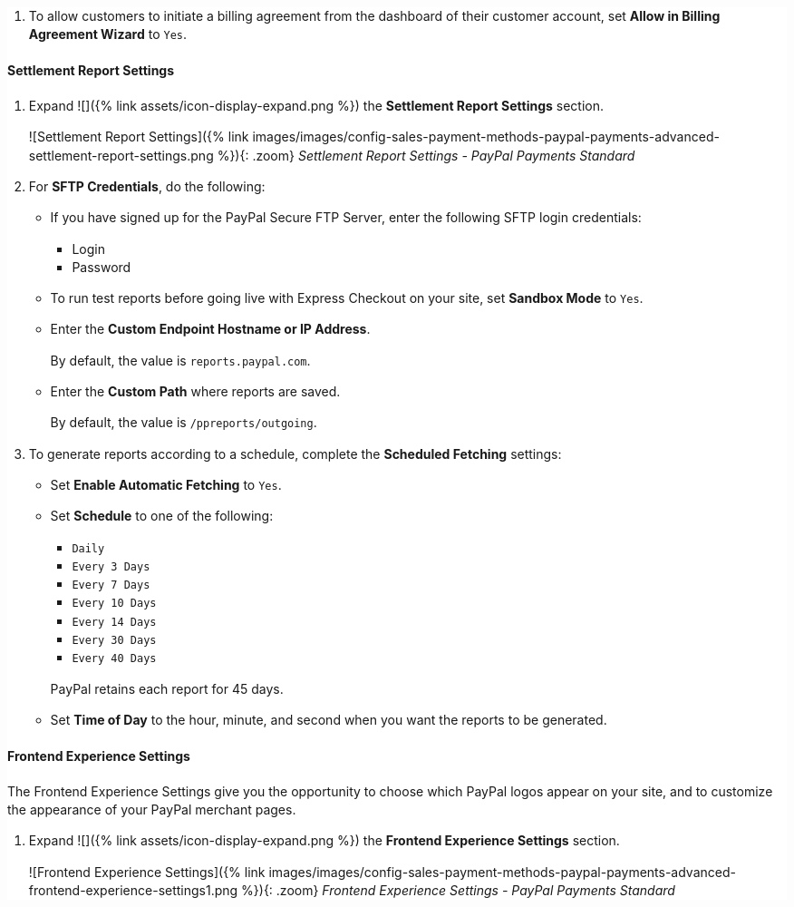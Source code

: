 1. To allow customers to initiate a billing agreement from the dashboard of their customer account, set **Allow in Billing Agreement Wizard** to `Yes`.

#### Settlement Report Settings

1. Expand ![]({% link assets/icon-display-expand.png %}) the **Settlement Report Settings** section.

   ![Settlement Report Settings]({% link images/images/config-sales-payment-methods-paypal-payments-advanced-settlement-report-settings.png %}){: .zoom}
   _Settlement Report Settings - PayPal Payments Standard_

1. For **SFTP Credentials**, do the following:

   - If you have signed up for the PayPal Secure FTP Server, enter the following SFTP login credentials:

      - Login
      - Password

   - To run test reports before going live with Express Checkout on your site, set **Sandbox Mode** to `Yes`.

   - Enter the **Custom Endpoint Hostname or IP Address**.

      By default, the value is `reports.paypal.com`.

   - Enter the **Custom Path** where reports are saved.

      By default, the value is `/ppreports/outgoing`.

1. To generate reports according to a schedule, complete the **Scheduled Fetching** settings:

   - Set **Enable Automatic Fetching** to `Yes`.

   - Set **Schedule** to one of the following:

      - `Daily`
      - `Every 3 Days`
      - `Every 7 Days`
      - `Every 10 Days`
      - `Every 14 Days`
      - `Every 30 Days`
      - `Every 40 Days`

      PayPal retains each report for 45 days.

   - Set **Time of Day** to the hour, minute, and second when you want the reports to be generated.

#### Frontend Experience Settings

The Frontend Experience Settings give you the opportunity to choose which PayPal logos appear on your site, and to customize the appearance of your PayPal merchant pages.

1. Expand ![]({% link assets/icon-display-expand.png %}) the **Frontend Experience Settings** section.

   ![Frontend Experience Settings]({% link images/images/config-sales-payment-methods-paypal-payments-advanced-frontend-experience-settings1.png %}){: .zoom}
   _Frontend Experience Settings - PayPal Payments Standard_
